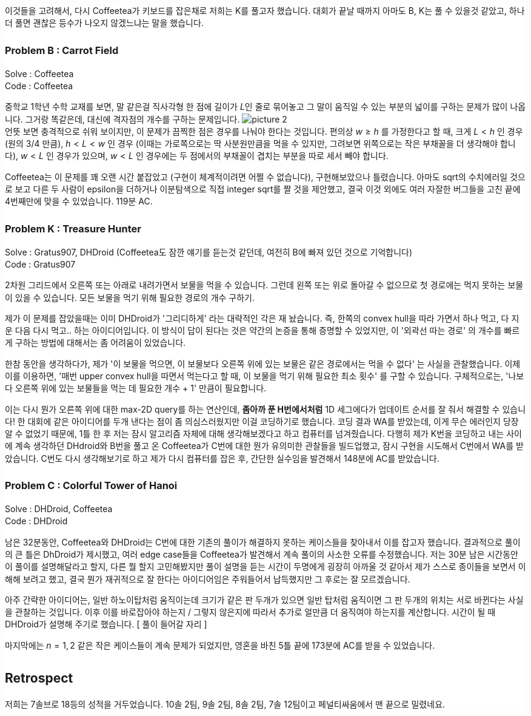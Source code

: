 이것들을 고려해서, 다시 Coffeetea가 키보드를 잡은채로 저희는 K를 풀고자 했습니다. 대회가 끝날 때까지 아마도 B, K는 풀 수 있을것 같았고, 하나 더 풀면 괜찮은 등수가 나오지 않겠느냐는 말을 했습니다.

### Problem B : Carrot Field
Solve : Coffeetea  
Code : Coffeetea

중학교 1학년 수학 교재를 보면, 말 같은걸 직사각형 한 점에 길이가 $L$인 줄로 묶어놓고 그 말이 움직일 수 있는 부분의 넓이를 구하는 문제가 많이 나옵니다. 그거랑 똑같은데, 대신에 격자점의 개수를 구하는 문제입니다. 
![picture 2](../../images/9f32a25e45ffeac8ca959f5feb433785802b04c6cdd47724d613900ee6c924c7.png)  
언뜻 보면 충격적으로 쉬워 보이지만, 이 문제가 끔찍한 점은 경우를 나눠야 한다는 것입니다. 편의상 $w \geq h$ 를 가정한다고 할 때, 크게 $L < h$ 인 경우 (원의 3/4 만큼), $h < L < w$ 인 경우 (이때는 가로쪽으로는 딱 사분원만큼을 먹을 수 있지만, 그려보면 위쪽으로는 작은 부채꼴을 더 생각해야 합니다), $w < L$ 인 경우가 있으며, $w < L$ 인 경우에는 두 점에서의 부채꼴이 겹치는 부분을 따로 세서 빼야 합니다. 

Coffeetea는 이 문제를 꽤 오랜 시간 붙잡았고 (구현이 체계적이려면 어쩔 수 없습니다), 구현해보았으나 틀렸습니다. 아마도 sqrt의 수치에러일 것으로 보고 다른 두 사람이 epsilon을 더하거나 이분탐색으로 직접 integer sqrt를 짤 것을 제안했고, 결국 이것 외에도 여러 자잘한 버그들을 고친 끝에 4번째만에 맞을 수 있었습니다. 119분 AC. 


### Problem K : Treasure Hunter 
Solve : Gratus907, DHDroid (Coffeetea도 잠깐 얘기를 듣는것 같던데, 여전히 B에 빠져 있던 것으로 기억합니다)  
Code : Gratus907

2차원 그리드에서 오른쪽 또는 아래로 내려가면서 보물을 먹을 수 있습니다. 그런데 왼쪽 또는 위로 돌아갈 수 없으므로 첫 경로에는 먹지 못하는 보물이 있을 수 있습니다. 모든 보물을 먹기 위해 필요한 경로의 개수 구하기.

제가 이 문제를 잡았을때는 이미 DHDroid가 '그리디하게' 라는 대략적인 각은 재 놨습니다. 즉, 한쪽의 convex hull을 따라 가면서 하나 먹고, 다 지운 다음 다시 먹고.. 하는 아이디어입니다. 이 방식이 답이 된다는 것은 약간의 논증을 통해 증명할 수 있었지만, 이 '외곽선 따는 경로' 의 개수를 빠르게 구하는 방법에 대해서는 좀 어려움이 있었습니다.

한참 동안을 생각하다가, 제가 '이 보물을 먹으면, 이 보물보다 오른쪽 위에 있는 보물은 같은 경로에서는 먹을 수 없다' 는 사실을 관찰했습니다. 이제 이를 이용하면, '매번 upper convex hull을 따면서 먹는다고 할 때, 이 보물을 먹기 위해 필요한 최소 횟수' 를 구할 수 있습니다. 구체적으로는, '나보다 오른쪽 위에 있는 보물들을 먹는 데 필요한 개수 + 1' 만큼이 필요합니다. 

이는 다시 뭔가 오른쪽 위에 대한 max-2D query를 하는 연산인데, **좀아까 푼 H번에서처럼** 1D 세그에다가 업데이트 순서를 잘 줘서 해결할 수 있습니다! 한 대회에 같은 아이디어를 두개 낸다는 점이 좀 의심스러웠지만 이걸 코딩하기로 했습니다. 코딩 결과 WA를 받았는데, 이게 무슨 에러인지 당장 알 수 없었기 때문에, 1틀 한 후 저는 잠시 알고리즘 자체에 대해 생각해보겠다고 하고 컴퓨터를 넘겨줬습니다. 다행히 제가 K번을 코딩하고 내는 사이에 계속 생각하던 DHdroid와 B번을 풀고 온 Coffeetea가 C번에 대한 뭔가 유의미한 관찰들을 빌드업했고, 잠시 구현을 시도해서 C번에서 WA를 받았습니다. C번도 다시 생각해보기로 하고 제가 다시 컴퓨터를 잡은 후, 간단한 실수임을 발견해서 148분에 AC를 받았습니다.

### Problem C : Colorful Tower of Hanoi 
Solve : DHDroid, Coffeetea  
Code : DHDroid

남은 32분동안, Coffeetea와 DHDroid는 C번에 대한 기존의 풀이가 해결하지 못하는 케이스들을 찾아내서 이를 잡고자 했습니다. 결과적으로 풀이의 큰 틀은 DhDroid가 제시했고, 여러 edge case들을 Coffeetea가 발견해서 계속 풀이의 사소한 오류를 수정했습니다. 저는 30분 남은 시간동안 이 풀이를 설명해달라고 할지, 다른 뭘 할지 고민해봤지만 풀이 설명을 듣는 시간이 두명에게 굉장히 아까울 것 같아서 제가 스스로 종이들을 보면서 이해해 보려고 했고, 결국 뭔가 재귀적으로 잘 한다는 아이디어임은 주워들어서 납득했지만 그 후로는 잘 모르겠습니다.

아주 간략한 아이디어는, 일반 하노이탑처럼 움직이는데 크기가 같은 판 두개가 있으면 일반 탑처럼 움직이면 그 판 두개의 위치는 서로 바뀐다는 사실을 관찰하는 것입니다. 이후 이를 바로잡아야 하는지 / 그렇지 않은지에 따라서 추가로 얼만큼 더 움직여야 하는지를 계산합니다. 시간이 될 때 DHDroid가 설명해 주기로 했습니다. [ 풀이 들어갈 자리 ]

마지막에는 $n = 1, 2$ 같은 작은 케이스들이 계속 문제가 되었지만, 영혼을 바친 5틀 끝에 173분에 AC를 받을 수 있었습니다. 

## Retrospect
저희는 7솔브로 18등의 성적을 거두었습니다. 10솔 2팀, 9솔 2팀, 8솔 2팀, 7솔 12팀이고 페널티싸움에서 맨 끝으로 밀렸네요. 


[^1]: 네. 이 문장은 ~~기만질~~ 자랑하려고 적었습니다. ㅋㅋ!!!